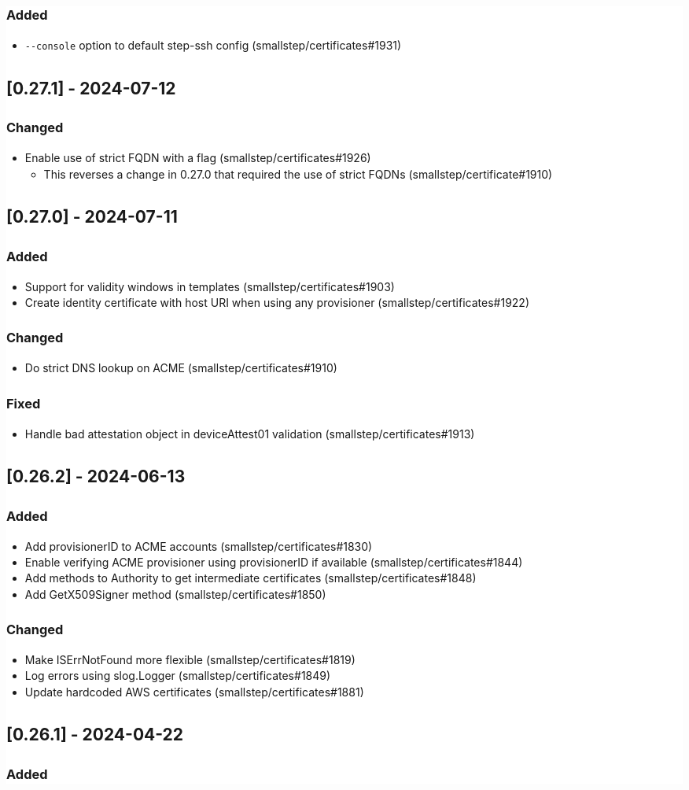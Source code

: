 ### Added

- `--console` option to default step-ssh config (smallstep/certificates#1931)


## [0.27.1] - 2024-07-12

### Changed

- Enable use of strict FQDN with a flag (smallstep/certificates#1926)
    - This reverses a change in 0.27.0 that required the use of strict FQDNs (smallstep/certificate#1910)


## [0.27.0] - 2024-07-11

### Added

- Support for validity windows in templates (smallstep/certificates#1903)
- Create identity certificate with host URI when using any provisioner (smallstep/certificates#1922)

### Changed

- Do strict DNS lookup on ACME (smallstep/certificates#1910)

### Fixed

- Handle bad attestation object in deviceAttest01 validation (smallstep/certificates#1913)


## [0.26.2] - 2024-06-13

### Added

- Add provisionerID to ACME accounts (smallstep/certificates#1830)
- Enable verifying ACME provisioner using provisionerID if available (smallstep/certificates#1844)
- Add methods to Authority to get intermediate certificates (smallstep/certificates#1848)
- Add GetX509Signer method (smallstep/certificates#1850)

### Changed

- Make ISErrNotFound more flexible (smallstep/certificates#1819)
- Log errors using slog.Logger (smallstep/certificates#1849)
- Update hardcoded AWS certificates (smallstep/certificates#1881)


## [0.26.1] - 2024-04-22

### Added
